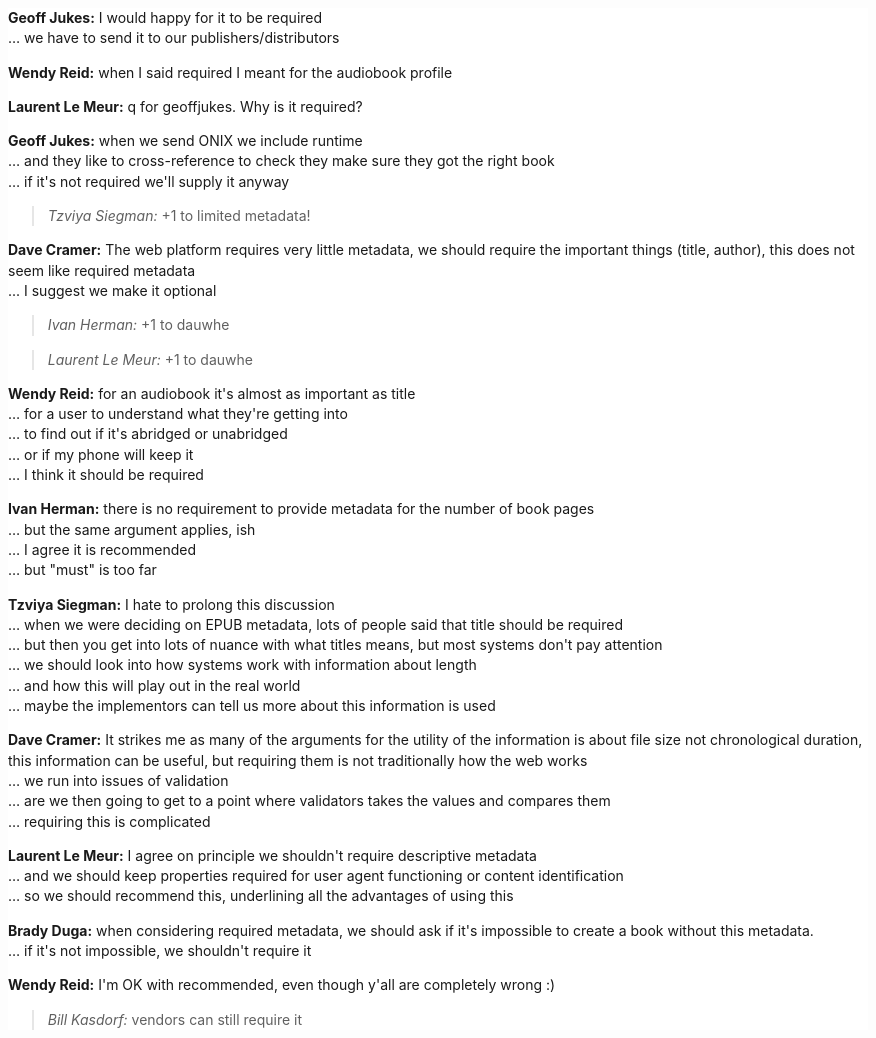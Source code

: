 **Geoff Jukes:** I would happy for it to be required  
… we have to send it to our publishers/distributors  

**Wendy Reid:** when I said required I meant for the audiobook profile  

**Laurent Le Meur:** q for geoffjukes. Why is it required?  

**Geoff Jukes:** when we send ONIX we include runtime  
… and they like to cross-reference to check they make sure they got the right book  
… if it's not required we'll supply it anyway  

> *Tzviya Siegman:* +1 to limited metadata!

**Dave Cramer:** The web platform requires very little metadata, we should require the important things (title, author), this does not seem like required metadata  
... I suggest we make it optional

> *Ivan Herman:* +1 to dauwhe

> *Laurent Le Meur:* +1 to dauwhe

**Wendy Reid:** for an audiobook it's almost as important as title  
… for a user to understand what they're getting into  
… to find out if it's abridged or unabridged  
… or if my phone will keep it  
… I think it should be required  

**Ivan Herman:** there is no requirement to provide metadata for the number of book pages  
… but the same argument applies, ish  
… I agree it is recommended  
… but "must" is too far  

**Tzviya Siegman:** I hate to prolong this discussion  
… when we were deciding on EPUB metadata, lots of people said that title should be required  
… but then you get into lots of nuance with what titles means, but most systems don't pay attention  
… we should look into how systems work with information about length  
… and how this will play out in the real world  
… maybe the implementors can tell us more about this information is used  

**Dave Cramer:** It strikes me as many of the arguments for the utility of the information is about file size not chronological duration, this information can be useful, but requiring them is not traditionally how the web works  
… we run into issues of validation  
… are we then going to get to a point where validators takes the values and compares them  
… requiring this is complicated  

**Laurent Le Meur:** I agree on principle we shouldn't require descriptive metadata  
… and we should keep properties required for user agent functioning or content identification  
… so we should recommend this, underlining all the advantages of using this  

**Brady Duga:** when considering required metadata, we should ask if it's impossible to create a book without this metadata.  
… if it's not impossible, we shouldn't require it  

**Wendy Reid:** I'm OK with recommended, even though y'all are completely wrong :)  

> *Bill Kasdorf:* vendors can still require it
